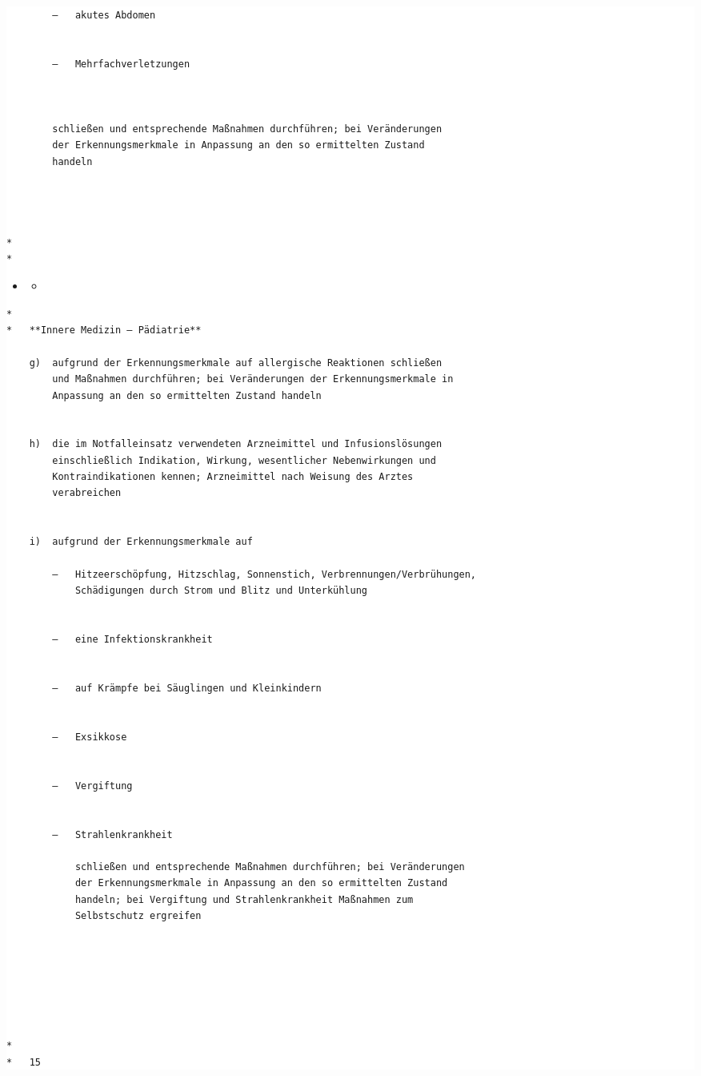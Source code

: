
            –   akutes Abdomen


            –   Mehrfachverletzungen



            schließen und entsprechende Maßnahmen durchführen; bei Veränderungen
            der Erkennungsmerkmale in Anpassung an den so ermittelten Zustand
            handeln




    *
    *

*    *
    *
    *   **Innere Medizin – Pädiatrie**

        g)  aufgrund der Erkennungsmerkmale auf allergische Reaktionen schließen
            und Maßnahmen durchführen; bei Veränderungen der Erkennungsmerkmale in
            Anpassung an den so ermittelten Zustand handeln


        h)  die im Notfalleinsatz verwendeten Arzneimittel und Infusionslösungen
            einschließlich Indikation, Wirkung, wesentlicher Nebenwirkungen und
            Kontraindikationen kennen; Arzneimittel nach Weisung des Arztes
            verabreichen


        i)  aufgrund der Erkennungsmerkmale auf

            –   Hitzeerschöpfung, Hitzschlag, Sonnenstich, Verbrennungen/Verbrühungen,
                Schädigungen durch Strom und Blitz und Unterkühlung


            –   eine Infektionskrankheit


            –   auf Krämpfe bei Säuglingen und Kleinkindern


            –   Exsikkose


            –   Vergiftung


            –   Strahlenkrankheit

                schließen und entsprechende Maßnahmen durchführen; bei Veränderungen
                der Erkennungsmerkmale in Anpassung an den so ermittelten Zustand
                handeln; bei Vergiftung und Strahlenkrankheit Maßnahmen zum
                Selbstschutz ergreifen







    *
    *   15
